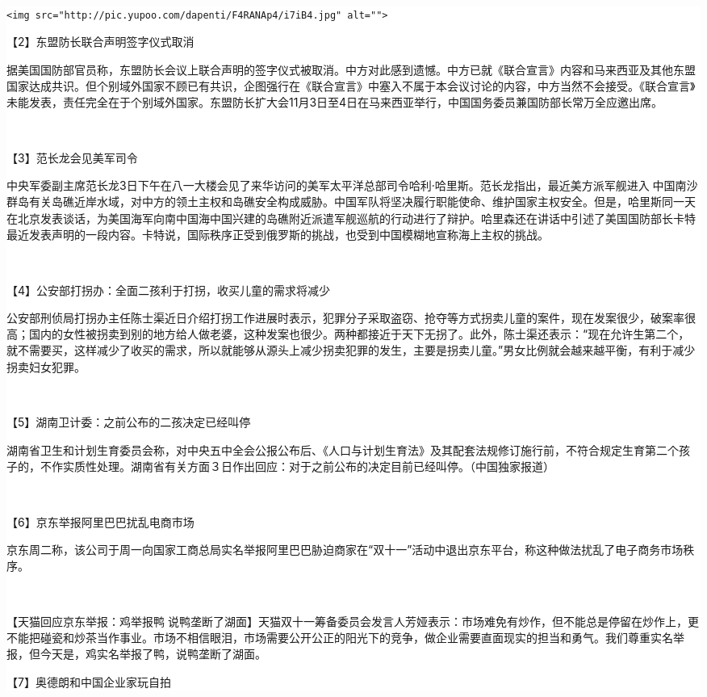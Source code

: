 	<img src="http://pic.yupoo.com/dapenti/F4RANAp4/i7iB4.jpg" alt=""> 
</p>
<p>
	【2】东盟防长联合声明签字仪式取消
</p>
<p>
	据美国国防部官员称，东盟防长会议上联合声明的签字仪式被取消。中方对此感到遗憾。中方已就《联合宣言》内容和马来西亚及其他东盟国家达成共识。但个别域外国家不顾已有共识，企图强行在《联合宣言》中塞入不属于本会议讨论的内容，中方当然不会接受。《联合宣言》未能发表，责任完全在于个别域外国家。东盟防长扩大会11月3日至4日在马来西亚举行，中国国务委员兼国防部长常万全应邀出席。
</p>
<p>
	<img src="http://pic.yupoo.com/dapenti/F4Rim0qo/WiNN7.jpg" alt=""> 
</p>
<p>
	【3】范长龙会见美军司令
</p>
<p>
	中央军委副主席范长龙3日下午在八一大楼会见了来华访问的美军太平洋总部司令哈利·哈里斯。范长龙指出，最近美方派军舰进入 中国南沙群岛有关岛礁近岸水域，对中方的领土主权和岛礁安全构成威胁。中国军队将坚决履行职能使命、维护国家主权安全。但是，哈里斯同一天在北京发表谈话，为美国海军向南中国海中国兴建的岛礁附近派遣军舰巡航的行动进行了辩护。哈里森还在讲话中引述了美国国防部长卡特最近发表声明的一段内容。卡特说，国际秩序正受到俄罗斯的挑战，也受到中国模糊地宣称海上主权的挑战。
</p>
<p>
	<img src="http://pic.yupoo.com/dapenti/F4RvNbXc/9nATk.jpg" alt=""> 
</p>
<p>
	【4】公安部打拐办：全面二孩利于打拐，收买儿童的需求将减少
</p>
<p>
	公安部刑侦局打拐办主任陈士渠近日介绍打拐工作进展时表示，犯罪分子采取盗窃、抢夺等方式拐卖儿童的案件，现在发案很少，破案率很高；国内的女性被拐卖到别的地方给人做老婆，这种发案也很少。两种都接近于天下无拐了。此外，陈士渠还表示：“现在允许生第二个，就不需要买，这样减少了收买的需求，所以就能够从源头上减少拐卖犯罪的发生，主要是拐卖儿童。”男女比例就会越来越平衡，有利于减少拐卖妇女犯罪。
</p>
<p>
	<img src="http://pic.yupoo.com/dapenti/F4QZ4P5T/GzI7H.jpg" alt=""> 
</p>
<p>
	【5】湖南卫计委：之前公布的二孩决定已经叫停
</p>
<p>
	湖南省卫生和计划生育委员会称，对中央五中全会公报公布后、《人口与计划生育法》及其配套法规修订施行前，不符合规定生育第二个孩子的，不作实质性处理。湖南省有关方面３日作出回应：对于之前公布的决定目前已经叫停。（中国独家报道）
</p>
<p>
	<img src="http://pic.yupoo.com/dapenti/F4RObDx5/CYvmZ.jpg" alt="">&#160;
</p>
<p>
	【6】京东举报阿里巴巴扰乱电商市场
</p>
<p>
	京东周二称，该公司于周一向国家工商总局实名举报阿里巴巴胁迫商家在“双十一”活动中退出京东平台，称这种做法扰乱了电子商务市场秩序。
</p>
<p>
	<img src="http://pic.yupoo.com/dapenti/F4RXCqDb/zorl2.jpg" alt=""> 
</p>
<p>
	【天猫回应京东举报：鸡举报鸭 说鸭垄断了湖面】天猫双十一筹备委员会发言人芳娅表示：市场难免有炒作，但不能总是停留在炒作上，更不能把碰瓷和炒茶当作事业。市场不相信眼泪，市场需要公开公正的阳光下的竞争，做企业需要直面现实的担当和勇气。我们尊重实名举报，但今天是，鸡实名举报了鸭，说鸭垄断了湖面。
</p>
<p>
	【7】奥德朗和中国企业家玩自拍
</p>
<p>
